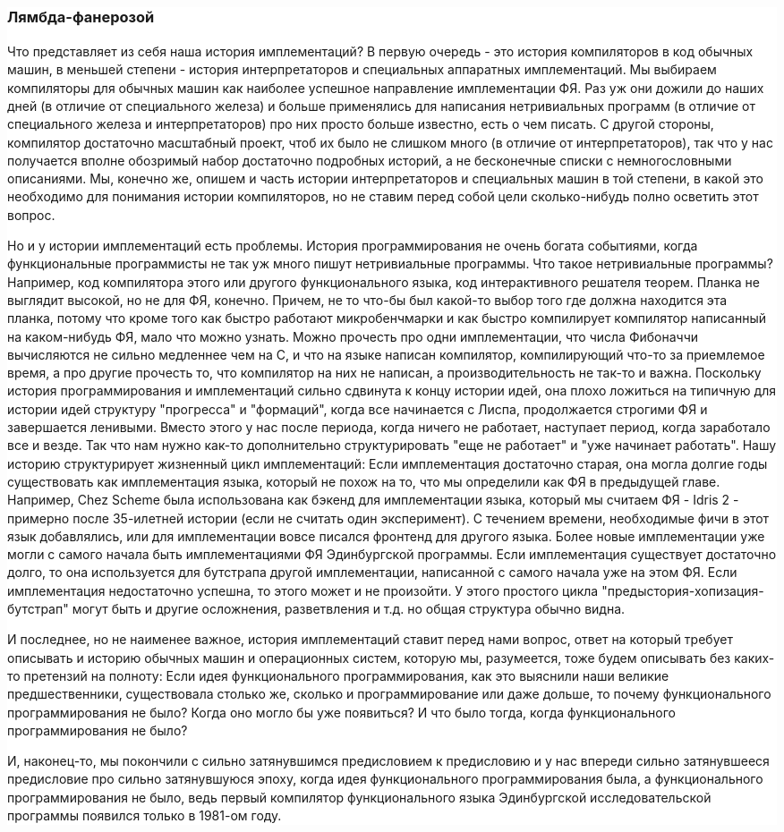 ### Лямбда-фанерозой

Что представляет из себя наша история имплементаций? В первую очередь - это история компиляторов в код обычных машин, в меньшей степени - история интерпретаторов и специальных аппаратных имплементаций. Мы выбираем компиляторы для обычных машин как наиболее успешное направление имплементации ФЯ. Раз уж они дожили до наших дней (в отличие от специального железа) и больше применялись для написания нетривиальных программ (в отличие от специального железа и интерпретаторов) про них просто больше известно, есть о чем писать. С другой стороны, компилятор достаточно масштабный проект, чтоб их было не слишком много (в отличие от интерпретаторов), так что у нас получается вполне обозримый набор достаточно подробных историй, а не бесконечные списки с немногословными описаниями. Мы, конечно же, опишем и часть истории интерпретаторов и специальных машин в той степени, в какой это необходимо для понимания истории компиляторов, но не ставим перед собой цели сколько-нибудь полно осветить этот вопрос.

Но и у истории имплементаций есть проблемы. История программирования не очень богата событиями, когда функциональные программисты не так уж много пишут нетривиальные программы. Что такое нетривиальные программы? Например, код компилятора этого или другого функционального языка, код интерактивного решателя теорем. 
Планка не выглядит высокой, но не для ФЯ, конечно. Причем, не то что-бы был какой-то выбор того где должна находится эта планка, потому что кроме того как быстро работают микробенчмарки и как быстро компилирует компилятор написанный на каком-нибудь ФЯ, мало что можно узнать.
Можно прочесть про одни имплементации, что числа Фибоначчи вычисляются не сильно медленнее чем на C, и что на языке написан компилятор, компилирующий что-то за приемлемое время, а про другие прочесть то, что компилятор на них не написан, а производительность не так-то и важна.
Поскольку история программирования и имплементаций сильно сдвинута к концу истории идей, она плохо ложиться на типичную для истории идей структуру "прогресса" и "формаций", когда все начинается с Лиспа, продолжается строгими ФЯ и завершается ленивыми. Вместо этого у нас после периода, когда ничего не работает, наступает период, когда заработало все и везде. Так что нам нужно как-то дополнительно структурировать "еще не работает" и "уже начинает работать".
Нашу историю структурирует жизненный цикл имплементаций:
Если имплементация достаточно старая, она могла долгие годы существовать как имплементация языка, который не похож на то, что мы определили как  ФЯ в предыдущей главе. Например, Chez Scheme была использована как бэкенд для имплементации языка, который мы считаем ФЯ - Idris 2 - примерно после 35-илетней истории (если не считать один эксперимент).
С течением времени, необходимые фичи в этот язык добавлялись, или для имплементации вовсе писался фронтенд для другого языка. Более новые имплементации уже могли с самого начала быть имплементациями ФЯ Эдинбургской программы.
Если имплементация существует достаточно долго, то она используется для бутстрапа другой имплементации, написанной с самого начала уже на этом ФЯ. Если имплементация недостаточно успешна, то этого может и не произойти.
У этого простого цикла "предыстория-хопизация-бутстрап" могут быть и другие осложнения, разветвления и т.д. но общая структура обычно видна.

И последнее, но не наименее важное, история имплементаций ставит перед нами вопрос, ответ на который требует описывать и историю обычных машин и операционных систем, которую мы, разумеется, тоже будем описывать без каких-то претензий на полноту:
Если идея функционального программирования, как это выяснили наши великие предшественники, существовала столько же, сколько и программирование или даже дольше, то почему функционального программирования не было? Когда оно могло бы уже появиться? И что было тогда, когда функционального программирования не было?

И, наконец-то, мы покончили с сильно затянувшимся предисловием к предисловию и у нас впереди сильно затянувшееся предисловие про сильно затянувшуюся эпоху, когда идея функционального программирования была, а функционального программирования не было, ведь первый компилятор функционального языка Эдинбургской исследовательской программы появился только в 1981-ом году.
